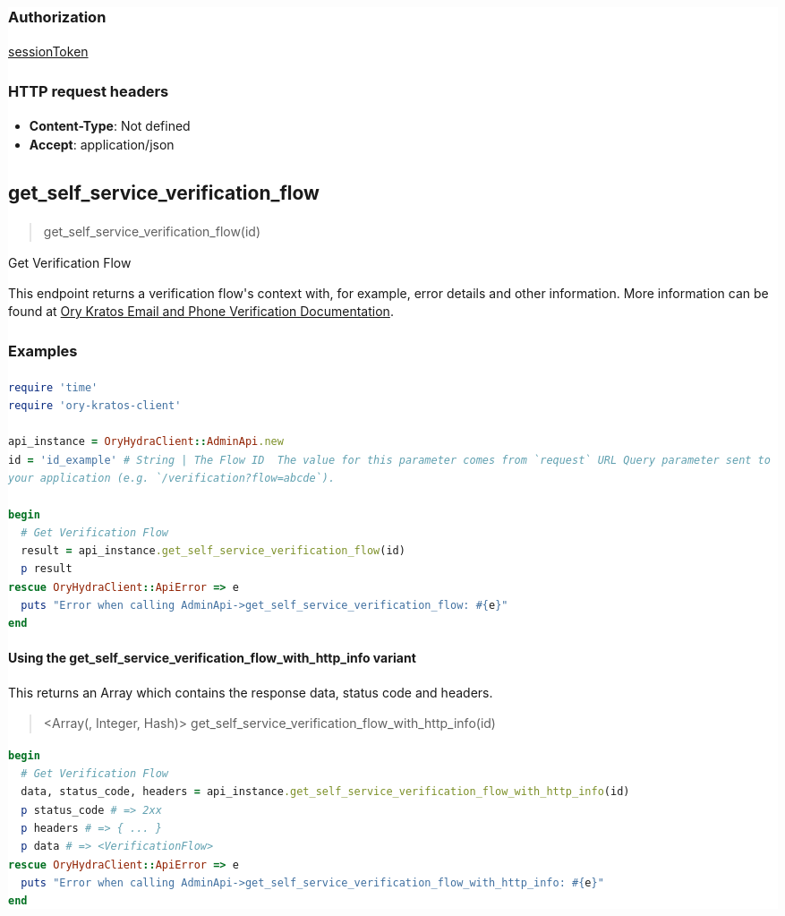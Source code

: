 ### Authorization

[sessionToken](../README.md#sessionToken)

### HTTP request headers

- **Content-Type**: Not defined
- **Accept**: application/json


## get_self_service_verification_flow

> <VerificationFlow> get_self_service_verification_flow(id)

Get Verification Flow

This endpoint returns a verification flow's context with, for example, error details and other information.  More information can be found at [Ory Kratos Email and Phone Verification Documentation](https://www.ory.sh/docs/kratos/selfservice/flows/verify-email-account-activation).

### Examples

```ruby
require 'time'
require 'ory-kratos-client'

api_instance = OryHydraClient::AdminApi.new
id = 'id_example' # String | The Flow ID  The value for this parameter comes from `request` URL Query parameter sent to your application (e.g. `/verification?flow=abcde`).

begin
  # Get Verification Flow
  result = api_instance.get_self_service_verification_flow(id)
  p result
rescue OryHydraClient::ApiError => e
  puts "Error when calling AdminApi->get_self_service_verification_flow: #{e}"
end
```

#### Using the get_self_service_verification_flow_with_http_info variant

This returns an Array which contains the response data, status code and headers.

> <Array(<VerificationFlow>, Integer, Hash)> get_self_service_verification_flow_with_http_info(id)

```ruby
begin
  # Get Verification Flow
  data, status_code, headers = api_instance.get_self_service_verification_flow_with_http_info(id)
  p status_code # => 2xx
  p headers # => { ... }
  p data # => <VerificationFlow>
rescue OryHydraClient::ApiError => e
  puts "Error when calling AdminApi->get_self_service_verification_flow_with_http_info: #{e}"
end
```
